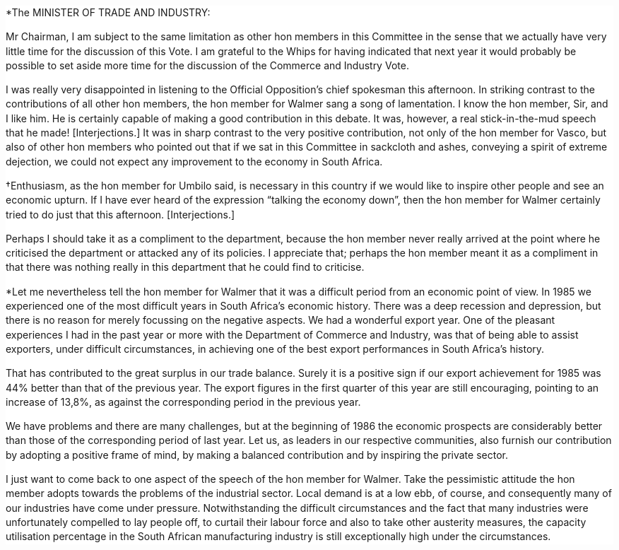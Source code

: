 </speech>

<speech by="#minister_of_trade_and_industry">

<from>*The <person refersTo="hansard_za">MINISTER OF TRADE AND INDUSTRY</person>:</from>

<p>Mr Chairman, I am subject to the same limitation as other hon members in this Committee in the sense that we actually have very little time for the discussion of this Vote. I am grateful to the Whips for having indicated that next year it would probably be possible to set aside more time for the discussion of the Commerce and Industry Vote.</p>

<p>I was really very disappointed in listening to the Official Opposition&#x2019;s chief spokesman this afternoon. In striking contrast to the contributions of all other hon members, the hon member for Walmer sang a song of lamentation. I know the hon member, Sir, and I like him. He is certainly capable of making a good contribution in this debate. It was, however, a real stick-in-the-mud speech that he made! [Interjections.] It was in sharp contrast to the very positive contribution, not only of the hon member for Vasco, but also of other hon members who pointed out that if we sat in this Committee in sackcloth and ashes, conveying a spirit of extreme dejection, we could not expect any improvement to the economy in South Africa.</p>

<p>&#x2020;Enthusiasm, as the hon member for Umbilo said, is necessary in this country if we would like to inspire other people and see an economic upturn. If I have ever heard of the expression &#x201C;talking the economy down&#x201D;, then the hon member for Walmer certainly tried to do just that this afternoon. [Interjections.]</p>

<p>Perhaps I should take it as a compliment to the department, because the hon member never really arrived at the point where he criticised the department or attacked any of its policies. I appreciate that; perhaps the hon member meant it as a compliment in that there was nothing really in this department that he could find to criticise.</p>

<p>*Let me nevertheless tell the hon member for Walmer that it was a difficult period from an economic point of view. In 1985 we experienced one of the most difficult years in South Africa&#x2019;s economic history. There was a deep recession and depression, but there is no reason for merely focussing on the negative aspects. We had a wonderful export year. One of the pleasant experiences I had in the past year or more with the Department of Commerce and Industry, was that of being able to assist exporters, under difficult circumstances, in achieving one of the best export performances in South Africa&#x2019;s history.</p>

<p>That has contributed to the great surplus in our trade balance. Surely it is a positive sign if our export achievement for 1985 was 44% better than that of the previous year. The export figures in the first quarter of this year are still encouraging, pointing to an increase of 13,8%, as against the corresponding period in the previous year.</p>

<p>We have problems and there are many challenges, but at the beginning of 1986 the economic prospects are considerably better than those of the corresponding period of last year. Let us, as leaders in our respective communities, also furnish our contribution by adopting a positive frame of mind, by making a balanced contribution and by inspiring the private sector.</p>

<p>I just want to come back to one aspect of the speech of the hon member for Walmer. Take the pessimistic attitude the hon member adopts towards the problems of the industrial sector. Local demand is at a low ebb, of course, and consequently many of our industries have come under pressure. Notwithstanding the difficult circumstances and the fact that many industries were unfortunately compelled to lay people off, to curtail their labour force and also to take other austerity measures, the capacity utilisation percentage in the South African manufacturing industry is still exceptionally high under the circumstances.</p>

